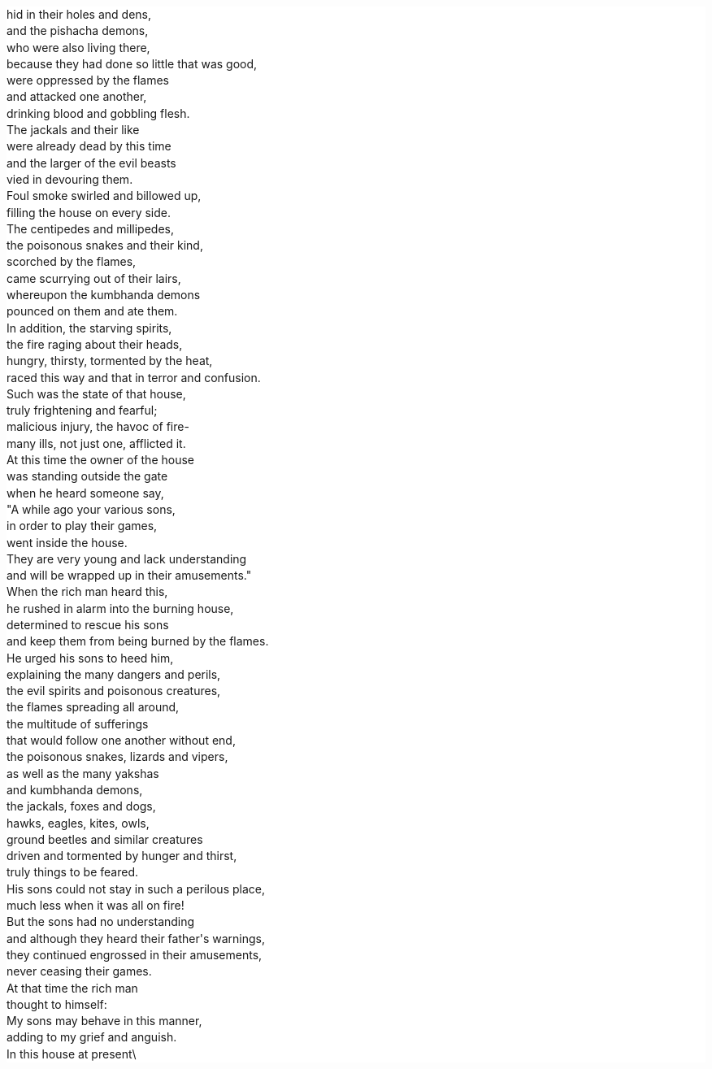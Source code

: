  hid in their holes and dens,\
 and the pishacha demons,\
 who were also living there,\
 because they had done so little that was good,\
 were oppressed by the flames\
 and attacked one another,\
 drinking blood and gobbling flesh.\
 The jackals and their like\
 were already dead by this time\
 and the larger of the evil beasts\
 vied in devouring them.\
 Foul smoke swirled and billowed up,\
 filling the house on every side.\
 The centipedes and millipedes,\
 the poisonous snakes and their kind,\
 scorched by the flames,\
 came scurrying out of their lairs,\
 whereupon the kumbhanda demons\
 pounced on them and ate them.\
 In addition, the starving spirits,\
 the fire raging about their heads,\
 hungry, thirsty, tormented by the heat,\
 raced this way and that in terror and confusion.\
 Such was the state of that house,\
 truly frightening and fearful;\
 malicious injury, the havoc of fire-\
 many ills, not just one, afflicted it.\
 At this time the owner of the house\
 was standing outside the gate\
 when he heard someone say,\
 "A while ago your various sons,\
 in order to play their games,\
 went inside the house.\
 They are very young and lack understanding\
 and will be wrapped up in their amusements."\
 When the rich man heard this,\
 he rushed in alarm into the burning house,\
 determined to rescue his sons\
 and keep them from being burned by the flames.\
 He urged his sons to heed him,\
 explaining the many dangers and perils,\
 the evil spirits and poisonous creatures,\
 the flames spreading all around,\
 the multitude of sufferings\
 that would follow one another without end,\
 the poisonous snakes, lizards and vipers,\
 as well as the many yakshas\
 and kumbhanda demons,\
 the jackals, foxes and dogs,\
 hawks, eagles, kites, owls,\
 ground beetles and similar creatures\
 driven and tormented by hunger and thirst,\
 truly things to be feared.\
 His sons could not stay in such a perilous place,\
 much less when it was all on fire!\
 But the sons had no understanding\
 and although they heard their father's warnings,\
 they continued engrossed in their amusements,\
 never ceasing their games.\
 At that time the rich man\
 thought to himself:\
 My sons may behave in this manner,\
 adding to my grief and anguish.\
 In this house at present\